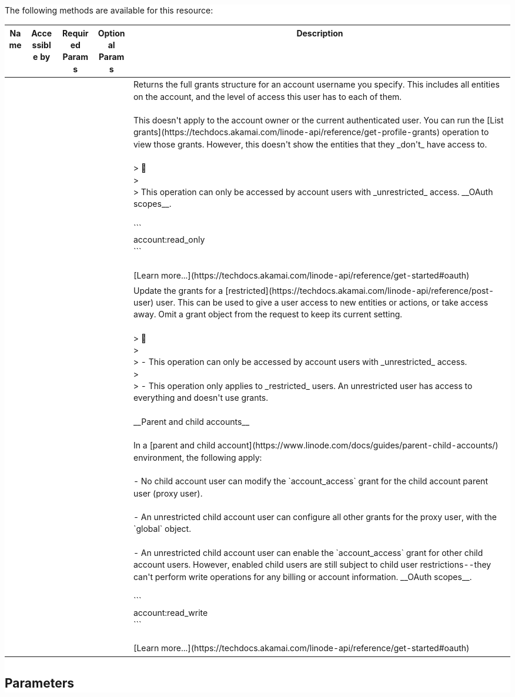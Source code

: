 The following methods are available for this resource:

<table>
<thead>
    <tr>
    <th>Name</th>
    <th>Accessible by</th>
    <th>Required Params</th>
    <th>Optional Params</th>
    <th>Description</th>
    </tr>
</thead>
<tbody>
<tr>
    <td><a href="#get_user_grants"><CopyableCode code="get_user_grants" /></a></td>
    <td><CopyableCode code="select" /></td>
    <td></td>
    <td></td>
    <td>Returns the full grants structure for an account username you specify. This includes all entities on the account, and the level of access this user has to each of them.<br /><br />This doesn't apply to the account owner or the current authenticated user. You can run the [List grants](https://techdocs.akamai.com/linode-api/reference/get-profile-grants) operation to view those grants. However, this doesn't show the entities that they _don't_ have access to.<br /><br />&gt; 📘<br />&gt;<br />&gt; This operation can only be accessed by account users with _unrestricted_ access. __OAuth scopes__.<br /><br />    ```<br />    account:read_only<br />    ```<br /><br />[Learn more...](https://techdocs.akamai.com/linode-api/reference/get-started#oauth)</td>
</tr>
<tr>
    <td><a href="#put_user_grants"><CopyableCode code="put_user_grants" /></a></td>
    <td><CopyableCode code="replace" /></td>
    <td></td>
    <td></td>
    <td>Update the grants for a [restricted](https://techdocs.akamai.com/linode-api/reference/post-user) user. This can be used to give a user access to new entities or actions, or take access away. Omit a grant object from the request to keep its current setting.<br /><br />&gt; 📘<br />&gt;<br />&gt; - This operation can only be accessed by account users with _unrestricted_ access.<br />&gt;<br />&gt; - This operation only applies to _restricted_ users. An unrestricted user has access to everything and doesn't use grants.<br /><br />__Parent and child accounts__<br /><br />In a [parent and child account](https://www.linode.com/docs/guides/parent-child-accounts/) environment, the following apply:<br /><br />- No child account user can modify the `account_access` grant for the child account parent user (proxy user).<br /><br />- An unrestricted child account user can configure all other grants for the proxy user, with the `global` object.<br /><br />- An unrestricted child account user can enable the `account_access` grant for other child account users. However, enabled child users are still subject to child user restrictions--they can't perform write operations for any billing or account information. __OAuth scopes__.<br /><br />    ```<br />    account:read_write<br />    ```<br /><br />[Learn more...](https://techdocs.akamai.com/linode-api/reference/get-started#oauth)</td>
</tr>
</tbody>
</table>

## Parameters
